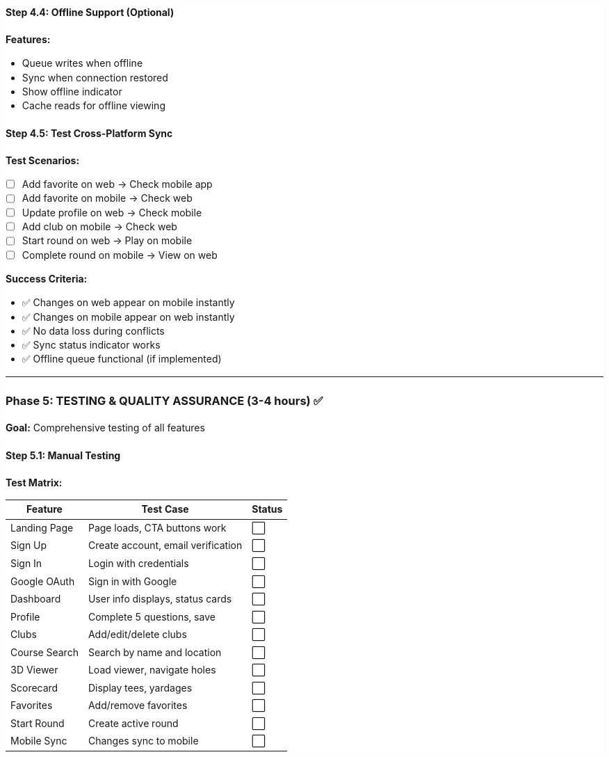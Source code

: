 #### Step 4.4: Offline Support (Optional)
**Features:**
- Queue writes when offline
- Sync when connection restored
- Show offline indicator
- Cache reads for offline viewing

#### Step 4.5: Test Cross-Platform Sync
**Test Scenarios:**
- [ ] Add favorite on web → Check mobile app
- [ ] Add favorite on mobile → Check web
- [ ] Update profile on web → Check mobile
- [ ] Add club on mobile → Check web
- [ ] Start round on web → Play on mobile
- [ ] Complete round on mobile → View on web

**Success Criteria:**
- ✅ Changes on web appear on mobile instantly
- ✅ Changes on mobile appear on web instantly
- ✅ No data loss during conflicts
- ✅ Sync status indicator works
- ✅ Offline queue functional (if implemented)

---

### Phase 5: TESTING & QUALITY ASSURANCE (3-4 hours) ✅
**Goal:** Comprehensive testing of all features

#### Step 5.1: Manual Testing
**Test Matrix:**

| Feature | Test Case | Status |
|---------|-----------|--------|
| Landing Page | Page loads, CTA buttons work | ⬜ |
| Sign Up | Create account, email verification | ⬜ |
| Sign In | Login with credentials | ⬜ |
| Google OAuth | Sign in with Google | ⬜ |
| Dashboard | User info displays, status cards | ⬜ |
| Profile | Complete 5 questions, save | ⬜ |
| Clubs | Add/edit/delete clubs | ⬜ |
| Course Search | Search by name and location | ⬜ |
| 3D Viewer | Load viewer, navigate holes | ⬜ |
| Scorecard | Display tees, yardages | ⬜ |
| Favorites | Add/remove favorites | ⬜ |
| Start Round | Create active round | ⬜ |
| Mobile Sync | Changes sync to mobile | ⬜ |
